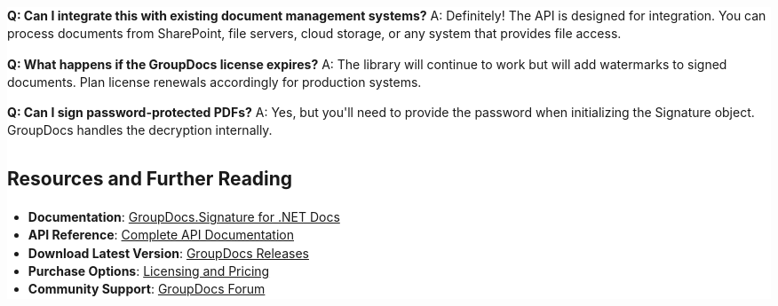 **Q: Can I integrate this with existing document management systems?**
A: Definitely! The API is designed for integration. You can process documents from SharePoint, file servers, cloud storage, or any system that provides file access.

**Q: What happens if the GroupDocs license expires?**
A: The library will continue to work but will add watermarks to signed documents. Plan license renewals accordingly for production systems.

**Q: Can I sign password-protected PDFs?**
A: Yes, but you'll need to provide the password when initializing the Signature object. GroupDocs handles the decryption internally.

## Resources and Further Reading

- **Documentation**: [GroupDocs.Signature for .NET Docs](https://docs.groupdocs.com/signature/net/)
- **API Reference**: [Complete API Documentation](https://reference.groupdocs.com/signature/net/)
- **Download Latest Version**: [GroupDocs Releases](https://releases.groupdocs.com/signature/net/)
- **Purchase Options**: [Licensing and Pricing](https://purchase.groupdocs.com/buy)
- **Community Support**: [GroupDocs Forum](https://forum.groupdocs.com/c/signature/)
